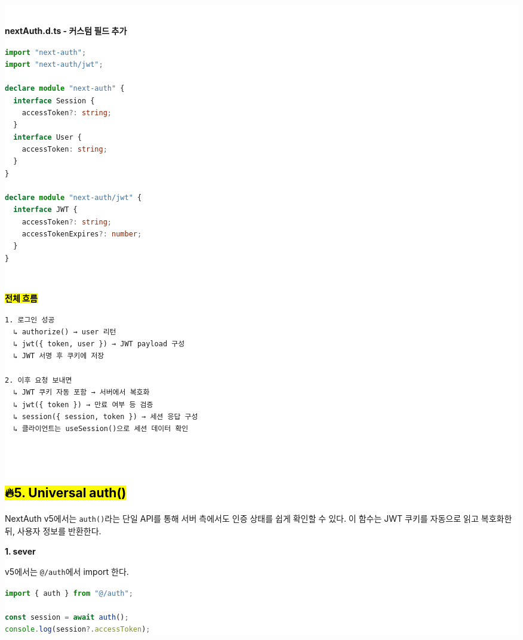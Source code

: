 <br>

**nextAuth.d.ts - 커스텀 필드 추가**

```ts
import "next-auth";
import "next-auth/jwt";

declare module "next-auth" {
  interface Session {
    accessToken?: string;
  }
  interface User {
    accessToken: string;
  }
}

declare module "next-auth/jwt" {
  interface JWT {
    accessToken?: string;
    accessTokenExpires?: number;
  }
}
```

<br>

**<mark class="yellow">전체 흐름</mark>**

```
1. 로그인 성공
  ↳ authorize() → user 리턴
  ↳ jwt({ token, user }) → JWT payload 구성
  ↳ JWT 서명 후 쿠키에 저장

2. 이후 요청 보내면
  ↳ JWT 쿠키 자동 포함 → 서버에서 복호화
  ↳ jwt({ token }) → 만료 여부 등 검증
  ↳ session({ session, token }) → 세션 응답 구성
  ↳ 클라이언트는 useSession()으로 세션 데이터 확인
```

<br>
<br>

## <mark class="pink">🔥5. Universal auth()</mark>

NextAuth v5에서는 `auth()`라는 단일 API를 통해 서버 측에서도 인증 상태를 쉽게 확인할 수 있다. 이 함수는 JWT 쿠키를 자동으로 읽고 복호화한 뒤, 사용자 정보를 반환한다.

**1\. sever**

v5에서는 `@/auth`에서 import 한다.

```ts
import { auth } from "@/auth";

const session = await auth();
console.log(session?.accessToken);
```
